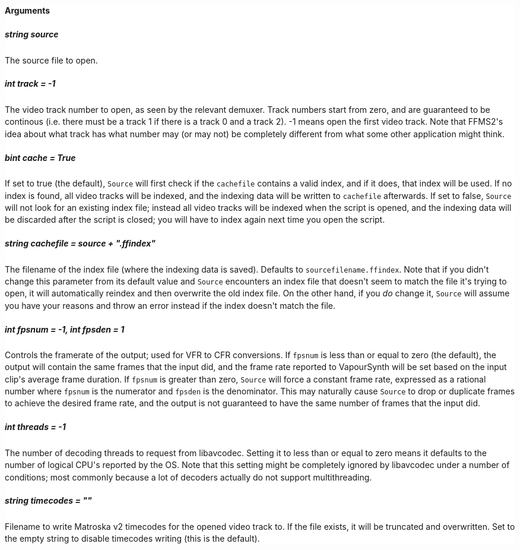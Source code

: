 #### Arguments

##### string source
The source file to open.

##### int track = -1
The video track number to open, as seen by the relevant demuxer.
Track numbers start from zero, and are guaranteed to be continous (i.e. there must be a track 1 if there is a track 0 and a track 2). -1 means open the first video track.
Note that FFMS2's idea about what track has what number may (or may not) be completely different from what some other application might think.

##### bint cache = True
If set to true (the default), `Source` will first check if the `cachefile` contains a valid index, and if it does, that index will be used.
If no index is found, all video tracks will be indexed, and the indexing data will be written to `cachefile` afterwards.
If set to false, `Source` will not look for an existing index file; instead all video tracks will be indexed when the script is opened, and the indexing data will be discarded after the script is closed; you will have to index again next time you open the script.

##### string cachefile = source + ".ffindex"
The filename of the index file (where the indexing data is saved).
Defaults to `sourcefilename.ffindex`.
Note that if you didn't change this parameter from its default value and `Source` encounters an index file that doesn't seem to match the file it's trying to open, it will automatically reindex and then overwrite the old index file.
On the other hand, if you *do* change it, `Source` will assume you have your reasons and throw an error instead if the index doesn't match the file.

##### int fpsnum = -1, int fpsden = 1
Controls the framerate of the output; used for VFR to CFR conversions.
If `fpsnum` is less than or equal to zero (the default), the output will contain the same frames that the input did, and the frame rate reported to VapourSynth will be set based on the input clip's average frame duration.
If `fpsnum` is greater than zero, `Source` will force a constant frame rate, expressed as a rational number where `fpsnum` is the numerator and `fpsden` is the denominator.
This may naturally cause `Source` to drop or duplicate frames to achieve the desired frame rate, and the output is not guaranteed to have the same number of frames that the input did.

##### int threads = -1
The number of decoding threads to request from libavcodec.
Setting it to less than or equal to zero means it defaults to the number of logical CPU's reported by the OS.
Note that this setting might be completely ignored by libavcodec under a number of conditions; most commonly because a lot of decoders actually do not support multithreading.

##### string timecodes = ""
Filename to write Matroska v2 timecodes for the opened video track to.
If the file exists, it will be truncated and overwritten.
Set to the empty string to disable timecodes writing (this is the default).
